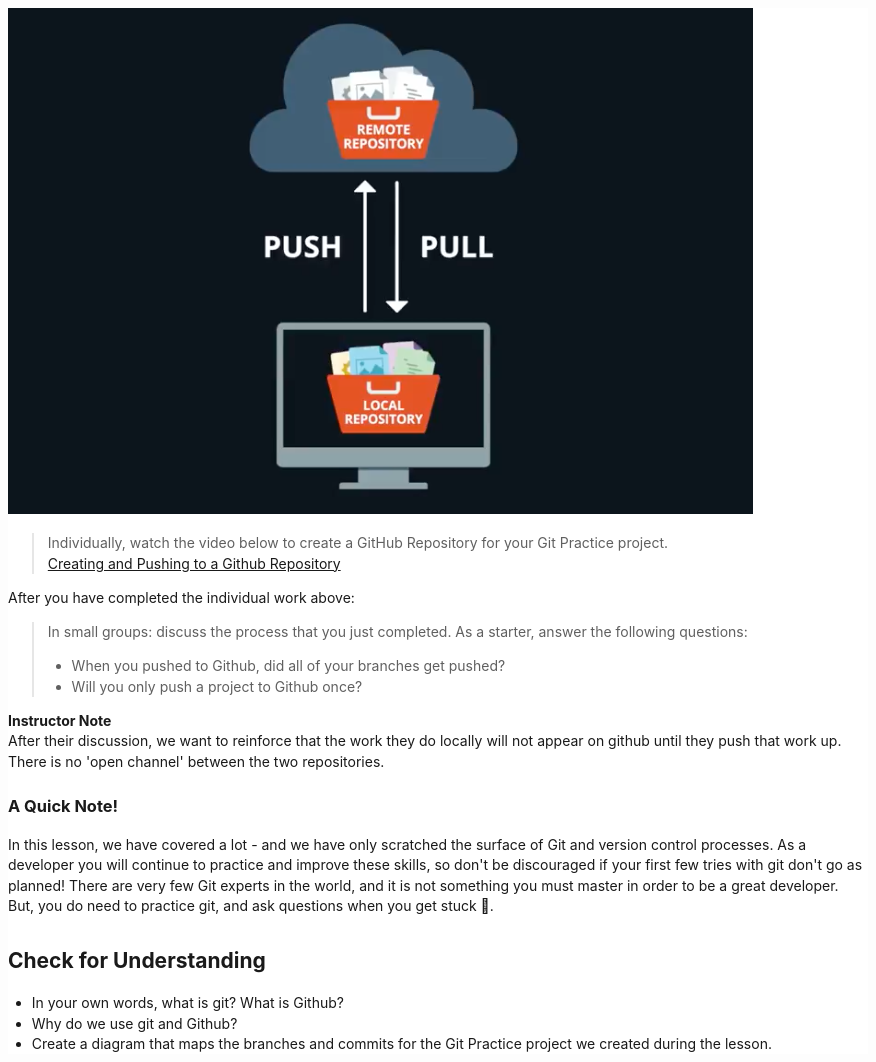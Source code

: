 ![](/assets/images/module2/Week1/RemotevLocal.png)

> Individually, watch the video below to create a GitHub Repository for your Git Practice project.  
> [Creating and Pushing to a Github Repository](https://www.loom.com/share/dba188a5f13e43059d9a84b630280c53)

After you have completed the individual work above:

> In small groups: discuss the process that you just completed.  As a starter, answer the following questions:
> * When you pushed to Github, did all of your branches get pushed?
> * Will you only push a project to Github once?

<aside class="instructor-notes">
    <p><strong>Instructor Note</strong><br>After their discussion, we want to reinforce that the work they do locally will not appear on github until they push that work up.  There is no 'open channel' between the two repositories.</p>
</aside>

### A Quick Note!
In this lesson, we have covered a lot - and we have only scratched the surface of Git and version control processes.  As a developer you will continue to practice and improve these skills, so don't be discouraged if your first few tries with git don't go as planned!  There are very few Git experts in the world, and it is not something you must master in order to be a great developer.  But, you do need to practice git, and ask questions when you get stuck 🙂.

## Check for Understanding
* In your own words, what is git?  What is Github?
* Why do we use git and Github?
* Create a diagram that maps the branches and commits for the Git Practice project we created during the lesson.



